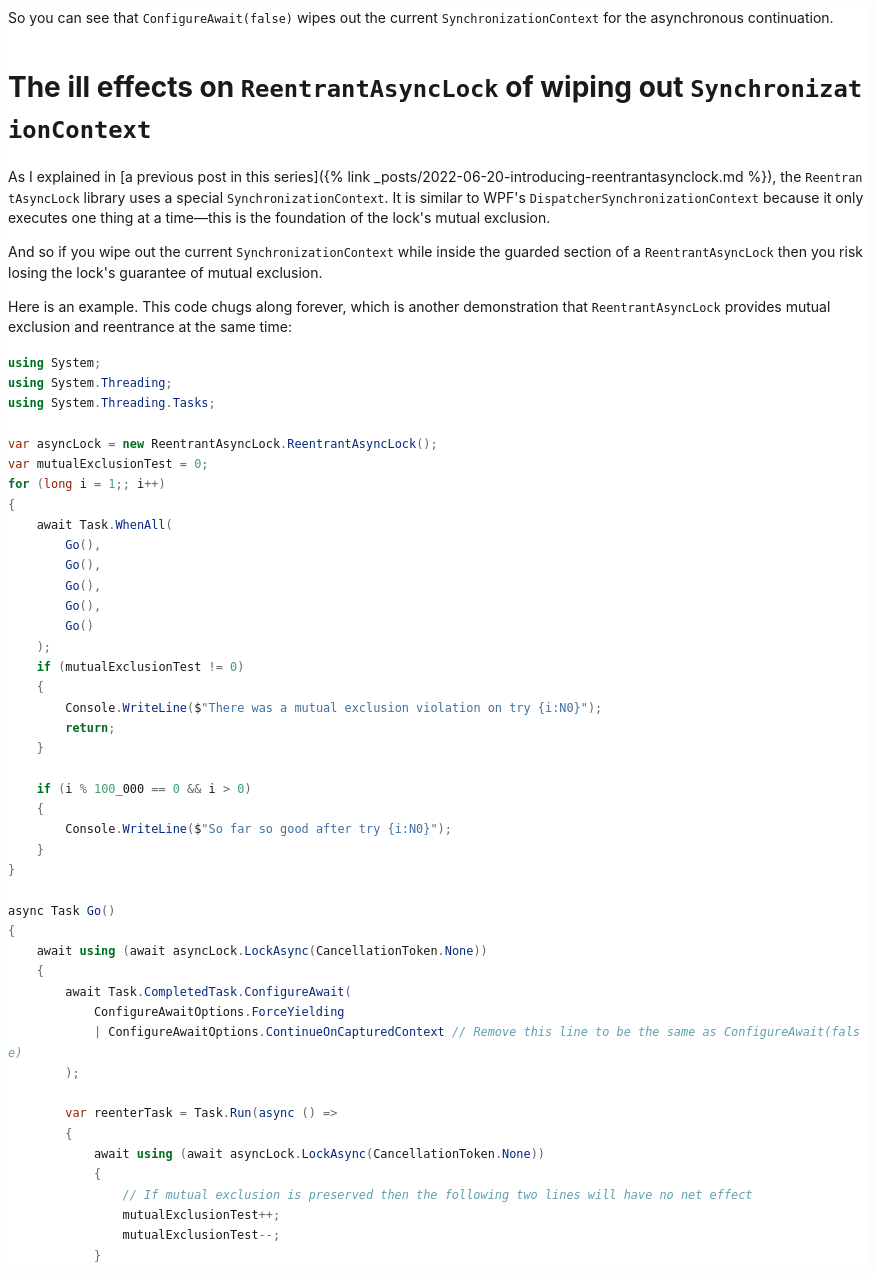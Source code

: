 So you can see that `ConfigureAwait(false)` wipes out the current `SynchronizationContext` for the asynchronous continuation.

# The ill effects on `ReentrantAsyncLock` of wiping out `SynchronizationContext`

As I explained in [a previous post in this series]({% link _posts/2022-06-20-introducing-reentrantasynclock.md %}), the `ReentrantAsyncLock` library uses a special `SynchronizationContext`. It is similar to WPF's `DispatcherSynchronizationContext` because it only executes one thing at a time&mdash;this is the foundation of the lock's mutual exclusion.

And so if you wipe out the current `SynchronizationContext` while inside the guarded section of a `ReentrantAsyncLock` then you risk losing the lock's guarantee of mutual exclusion.

Here is an example. This code chugs along forever, which is another demonstration that `ReentrantAsyncLock` provides mutual exclusion and reentrance at the same time:

```csharp
using System;
using System.Threading;
using System.Threading.Tasks;

var asyncLock = new ReentrantAsyncLock.ReentrantAsyncLock();
var mutualExclusionTest = 0;
for (long i = 1;; i++)
{
    await Task.WhenAll(
        Go(),
        Go(),
        Go(),
        Go(),
        Go()
    );
    if (mutualExclusionTest != 0)
    {
        Console.WriteLine($"There was a mutual exclusion violation on try {i:N0}");
        return;
    }

    if (i % 100_000 == 0 && i > 0)
    {
        Console.WriteLine($"So far so good after try {i:N0}");
    }
}

async Task Go()
{
    await using (await asyncLock.LockAsync(CancellationToken.None))
    {
        await Task.CompletedTask.ConfigureAwait(
            ConfigureAwaitOptions.ForceYielding
            | ConfigureAwaitOptions.ContinueOnCapturedContext // Remove this line to be the same as ConfigureAwait(false)
        );

        var reenterTask = Task.Run(async () =>
        {
            await using (await asyncLock.LockAsync(CancellationToken.None))
            {
                // If mutual exclusion is preserved then the following two lines will have no net effect
                mutualExclusionTest++;
                mutualExclusionTest--;
            }
```